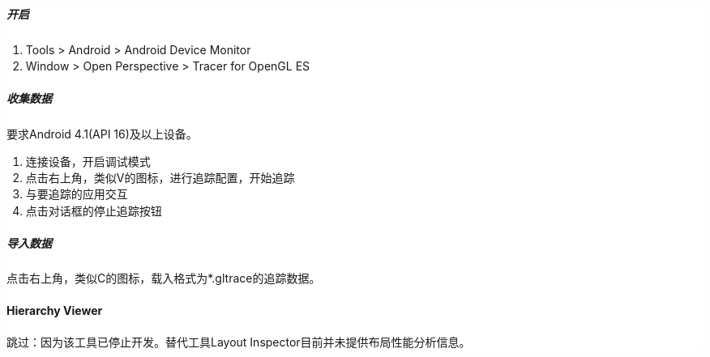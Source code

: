 ##### 开启

1. Tools &gt; Android &gt; Android Device Monitor
2. Window &gt; Open Perspective &gt; Tracer for OpenGL ES

##### 收集数据
要求Android 4.1(API 16)及以上设备。

1. 连接设备，开启调试模式
2. 点击右上角，类似V的图标，进行追踪配置，开始追踪
3. 与要追踪的应用交互
4. 点击对话框的停止追踪按钮

##### 导入数据
点击右上角，类似C的图标，载入格式为*.gltrace的追踪数据。

#### Hierarchy Viewer
跳过：因为该工具已停止开发。替代工具Layout Inspector目前并未提供布局性能分析信息。